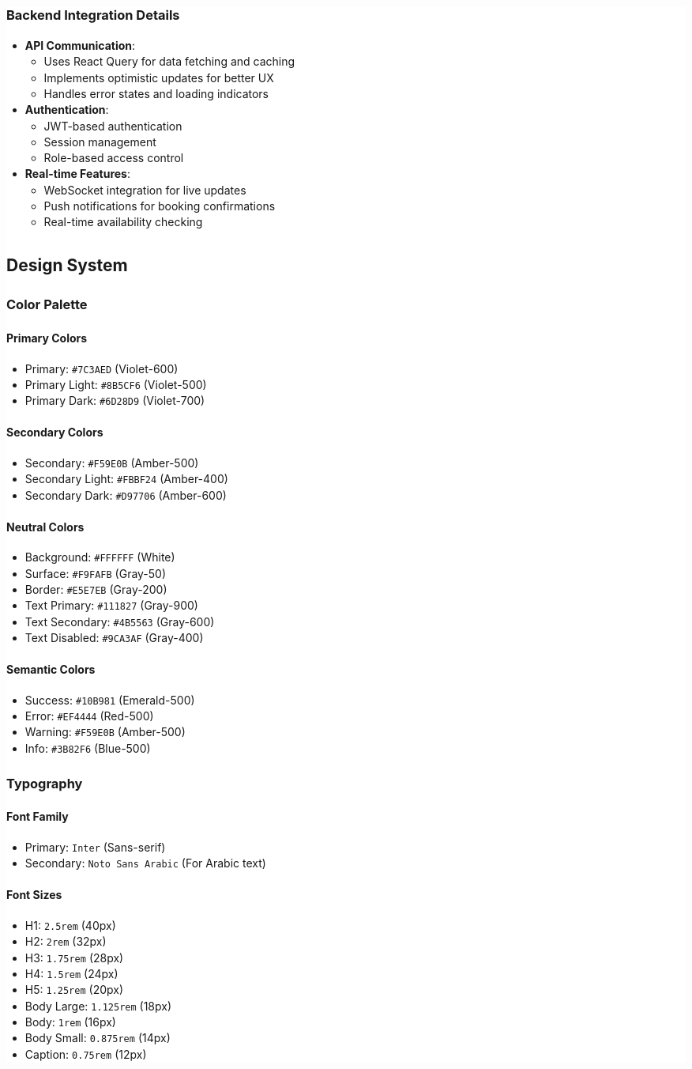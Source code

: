 ### Backend Integration Details
- **API Communication**:
  - Uses React Query for data fetching and caching
  - Implements optimistic updates for better UX
  - Handles error states and loading indicators
- **Authentication**:
  - JWT-based authentication
  - Session management
  - Role-based access control
- **Real-time Features**:
  - WebSocket integration for live updates
  - Push notifications for booking confirmations
  - Real-time availability checking

## Design System

### Color Palette

#### Primary Colors
- Primary: `#7C3AED` (Violet-600)
- Primary Light: `#8B5CF6` (Violet-500)
- Primary Dark: `#6D28D9` (Violet-700)

#### Secondary Colors
- Secondary: `#F59E0B` (Amber-500)
- Secondary Light: `#FBBF24` (Amber-400)
- Secondary Dark: `#D97706` (Amber-600)

#### Neutral Colors
- Background: `#FFFFFF` (White)
- Surface: `#F9FAFB` (Gray-50)
- Border: `#E5E7EB` (Gray-200)
- Text Primary: `#111827` (Gray-900)
- Text Secondary: `#4B5563` (Gray-600)
- Text Disabled: `#9CA3AF` (Gray-400)

#### Semantic Colors
- Success: `#10B981` (Emerald-500)
- Error: `#EF4444` (Red-500)
- Warning: `#F59E0B` (Amber-500)
- Info: `#3B82F6` (Blue-500)

### Typography

#### Font Family
- Primary: `Inter` (Sans-serif)
- Secondary: `Noto Sans Arabic` (For Arabic text)

#### Font Sizes
- H1: `2.5rem` (40px)
- H2: `2rem` (32px)
- H3: `1.75rem` (28px)
- H4: `1.5rem` (24px)
- H5: `1.25rem` (20px)
- Body Large: `1.125rem` (18px)
- Body: `1rem` (16px)
- Body Small: `0.875rem` (14px)
- Caption: `0.75rem` (12px)
